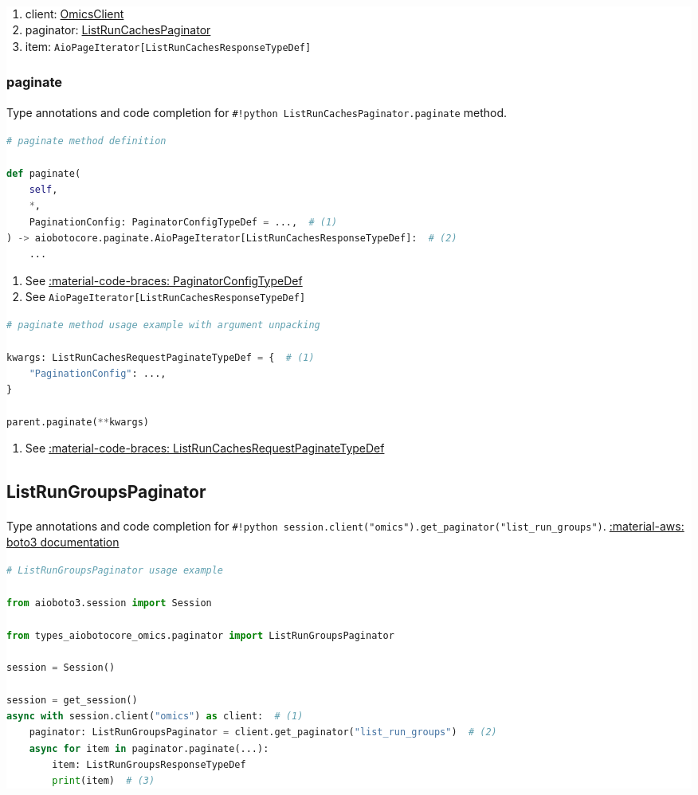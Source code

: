 1. client: [OmicsClient](./client.md)
2. paginator: [ListRunCachesPaginator](./paginators.md#listruncachespaginator)
3. item: `AioPageIterator[ListRunCachesResponseTypeDef]`


### paginate

Type annotations and code completion for `#!python ListRunCachesPaginator.paginate` method.

```python
# paginate method definition

def paginate(
    self,
    *,
    PaginationConfig: PaginatorConfigTypeDef = ...,  # (1)
) -> aiobotocore.paginate.AioPageIterator[ListRunCachesResponseTypeDef]:  # (2)
    ...
```

1. See [:material-code-braces: PaginatorConfigTypeDef](./type_defs.md#paginatorconfigtypedef)
2. See `AioPageIterator[ListRunCachesResponseTypeDef]`


```python
# paginate method usage example with argument unpacking

kwargs: ListRunCachesRequestPaginateTypeDef = {  # (1)
    "PaginationConfig": ...,
}

parent.paginate(**kwargs)
```

1. See [:material-code-braces: ListRunCachesRequestPaginateTypeDef](./type_defs.md#listruncachesrequestpaginatetypedef)
## ListRunGroupsPaginator

Type annotations and code completion for `#!python session.client("omics").get_paginator("list_run_groups")`.
[:material-aws: boto3 documentation](https://boto3.amazonaws.com/v1/documentation/api/latest/reference/services/omics/paginator/ListRunGroups.html#Omics.Paginator.ListRunGroups)

```python
# ListRunGroupsPaginator usage example

from aioboto3.session import Session

from types_aiobotocore_omics.paginator import ListRunGroupsPaginator

session = Session()

session = get_session()
async with session.client("omics") as client:  # (1)
    paginator: ListRunGroupsPaginator = client.get_paginator("list_run_groups")  # (2)
    async for item in paginator.paginate(...):
        item: ListRunGroupsResponseTypeDef
        print(item)  # (3)
```
